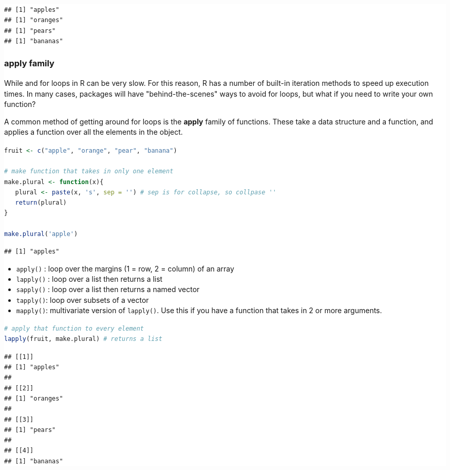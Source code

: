 ```
## [1] "apples"
## [1] "oranges"
## [1] "pears"
## [1] "bananas"
```

### apply family 

While and for loops in R can be very slow. For this reason, R has a number of built-in iteration methods to speed up execution times. In many cases, packages will have "behind-the-scenes" ways to avoid for loops, but what if you need to write your own function? 

A common method of getting around for loops is the **apply** family of functions. These take a data structure and a function, and applies a function over all the elements in the object.


```r
fruit <- c("apple", "orange", "pear", "banana")

# make function that takes in only one element
make.plural <- function(x){
   plural <- paste(x, 's', sep = '') # sep is for collapse, so collpase ''
   return(plural)
}

make.plural('apple')
```

```
## [1] "apples"
```

* `apply()` : loop over the margins (1 = row, 2 = column) of an array 
* `lapply()` : loop over a list then returns a list 
* `sapply()` : loop over a list then returns a named vector 
* `tapply()`: loop over subsets of a vector 
* `mapply()`: multivariate version of `lapply()`. Use this if you have a function that takes in 2 or more arguments.



```r
# apply that function to every element
lapply(fruit, make.plural) # returns a list
```

```
## [[1]]
## [1] "apples"
## 
## [[2]]
## [1] "oranges"
## 
## [[3]]
## [1] "pears"
## 
## [[4]]
## [1] "bananas"
```
